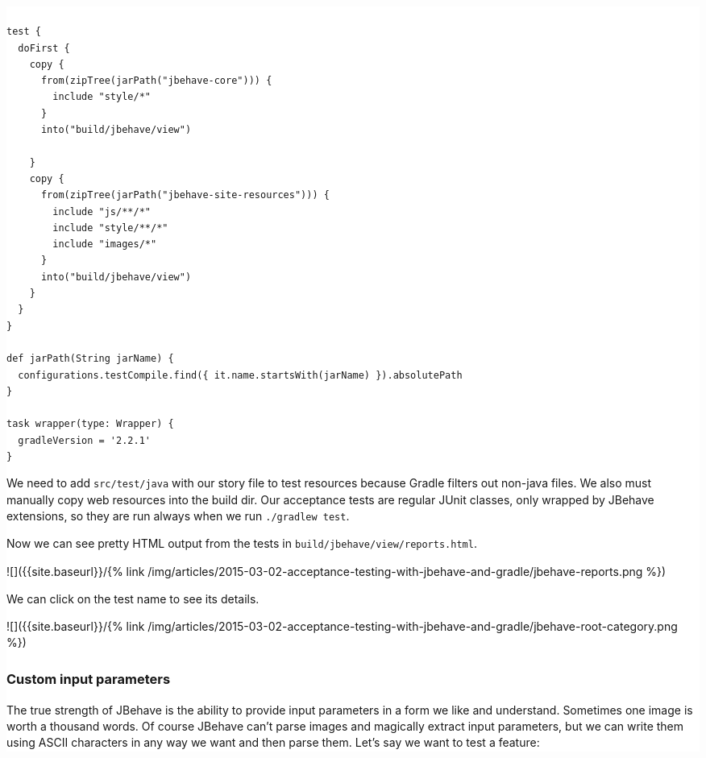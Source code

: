 ```

test {
  doFirst {
    copy {
      from(zipTree(jarPath("jbehave-core"))) {
        include "style/*"
      }
      into("build/jbehave/view")

    }
    copy {
      from(zipTree(jarPath("jbehave-site-resources"))) {
        include "js/**/*"
        include "style/**/*"
        include "images/*"
      }
      into("build/jbehave/view")
    }
  }
}

def jarPath(String jarName) {
  configurations.testCompile.find({ it.name.startsWith(jarName) }).absolutePath
}

task wrapper(type: Wrapper) {
  gradleVersion = '2.2.1'
}
```

We need to add `src/test/java` with our story file to test resources because Gradle filters out non-java files. We also
must manually copy web resources into the build dir. Our acceptance tests are regular JUnit classes, only
wrapped by JBehave extensions, so they are run always when we run `./gradlew test`.

Now we can see pretty HTML output from the tests in `build/jbehave/view/reports.html`.

![]({{site.baseurl}}/{% link /img/articles/2015-03-02-acceptance-testing-with-jbehave-and-gradle/jbehave-reports.png %})

We can click on the test name to see its details.

![]({{site.baseurl}}/{% link /img/articles/2015-03-02-acceptance-testing-with-jbehave-and-gradle/jbehave-root-category.png %})

### Custom input parameters

The true strength of JBehave is the ability to provide input parameters in a form we like and understand. Sometimes
one image is worth a thousand words. Of course JBehave can’t parse images and magically extract input parameters, but
we can write them using ASCII characters in any way we want and then parse them. Let’s say we want to test a feature:
